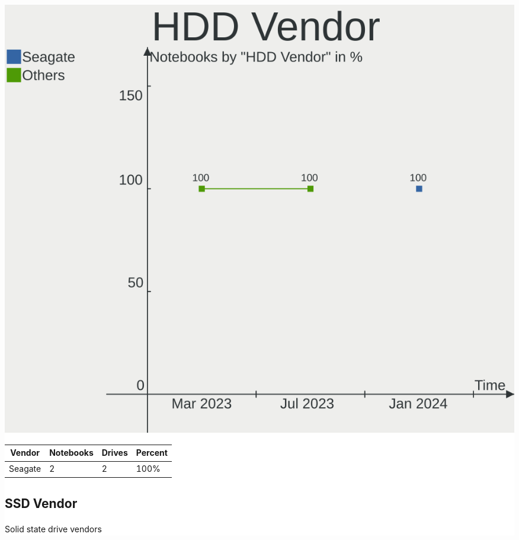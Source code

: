 ![HDD Vendor](./images/line_chart/drive_hdd_vendor.svg)

| Vendor  | Notebooks | Drives | Percent |
|---------|-----------|--------|---------|
| Seagate | 2         | 2      | 100%    |

SSD Vendor
----------

Solid state drive vendors
